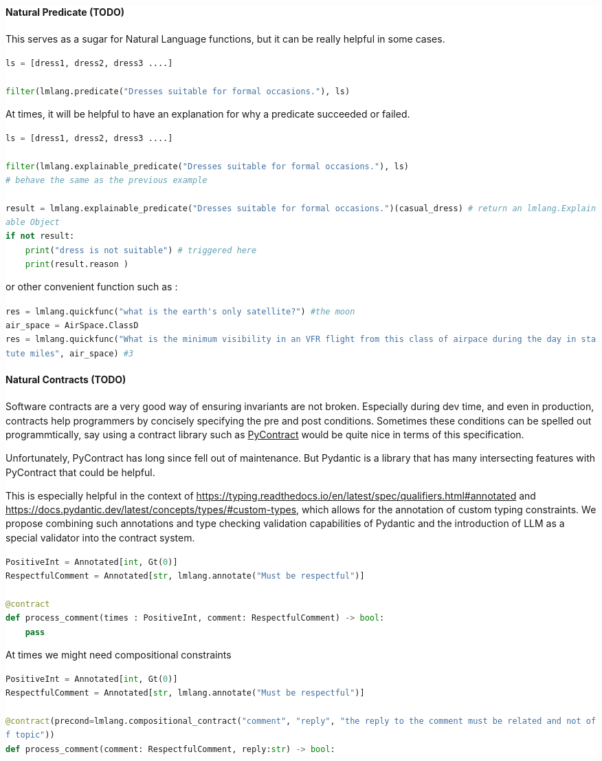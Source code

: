 
#### Natural Predicate (TODO)

This serves as a sugar for Natural Language functions, but it can be really helpful in some cases.

```python
ls = [dress1, dress2, dress3 ....]

filter(lmlang.predicate("Dresses suitable for formal occasions."), ls)
```

At times, it will be helpful to have an explanation for why a predicate succeeded or failed. 


```python
ls = [dress1, dress2, dress3 ....]

filter(lmlang.explainable_predicate("Dresses suitable for formal occasions."), ls)
# behave the same as the previous example

result = lmlang.explainable_predicate("Dresses suitable for formal occasions.")(casual_dress) # return an lmlang.Explainable Object
if not result:
    print("dress is not suitable") # triggered here
    print(result.reason ) 

```

or other convenient function such as :

```python
res = lmlang.quickfunc("what is the earth's only satellite?") #the moon
air_space = AirSpace.ClassD 
res = lmlang.quickfunc("What is the minimum visibility in an VFR flight from this class of airpace during the day in statute miles", air_space) #3 
```


#### Natural Contracts (TODO)

Software contracts are a very good way of ensuring invariants are not broken. Especially during dev time, and even in production, contracts help programmers by concisely specifying the pre and post conditions. Sometimes these conditions can be spelled out programmtically, say using a contract library such as [PyContract](https://andreacensi.github.io/contracts/) would be quite nice in terms of this specification. 

Unfortunately, PyContract has long since fell out of maintenance. But Pydantic is a library that has many intersecting features with PyContract that could be helpful. 

This is especially helpful in the context of https://typing.readthedocs.io/en/latest/spec/qualifiers.html#annotated and https://docs.pydantic.dev/latest/concepts/types/#custom-types, which allows for the annotation of custom typing constraints. We propose combining such annotations and type checking validation capabilities of Pydantic and the introduction of LLM as a special validator into the contract system.

```python
PositiveInt = Annotated[int, Gt(0)]
RespectfulComment = Annotated[str, lmlang.annotate("Must be respectful")]

@contract
def process_comment(times : PositiveInt, comment: RespectfulComment) -> bool:
    pass
```
At times we might need compositional constraints
```python
PositiveInt = Annotated[int, Gt(0)]
RespectfulComment = Annotated[str, lmlang.annotate("Must be respectful")]

@contract(precond=lmlang.compositional_contract("comment", "reply", "the reply to the comment must be related and not off topic"))
def process_comment(comment: RespectfulComment, reply:str) -> bool:
```